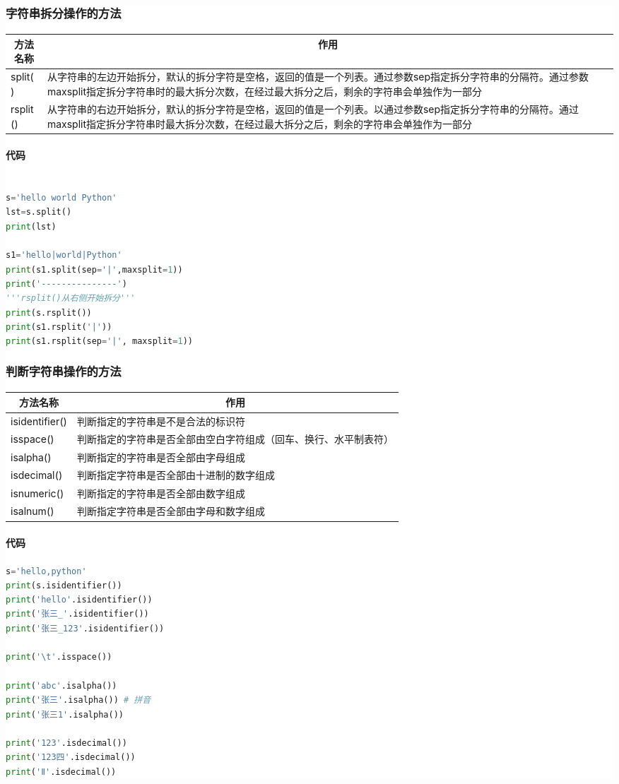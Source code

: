 

### 字符串拆分操作的方法

| 方法名称 | 作用                                                         |
| -------- | ------------------------------------------------------------ |
| split()  | 从字符串的左边开始拆分，默认的拆分字符是空格，返回的值是一个列表。通过参数sep指定拆分字符串的分隔符。通过参数maxsplit指定拆分字符串时的最大拆分次数，在经过最大拆分之后，剩余的字符串会单独作为一部分 |
| rsplit() | 从字符串的右边开始拆分，默认的拆分字符是空格，返回的值是一个列表。以通过参数sep指定拆分字符串的分隔符。通过maxsplit指定拆分字符串时最大拆分次数，在经过最大拆分之后，剩余的字符串会单独作为一部分 |



#### 代码

```python

s='hello world Python'
lst=s.split()
print(lst)

s1='hello|world|Python'
print(s1.split(sep='|',maxsplit=1))
print('---------------')
'''rsplit()从右侧开始拆分'''
print(s.rsplit())
print(s1.rsplit('|'))
print(s1.rsplit(sep='|', maxsplit=1))
```





### 判断字符串操作的方法

| 方法名称       | 作用                                                         |
| -------------- | ------------------------------------------------------------ |
| isidentifier() | 判断指定的字符串是不是合法的标识符                           |
| isspace()      | 判断指定的字符串是否全部由空白字符组成（回车、换行、水平制表符） |
| isalpha()      | 判断指定的字符串是否全部由字母组成                           |
| isdecimal()    | 判断指定字符串是否全部由十进制的数字组成                     |
| isnumeric()    | 判断指定的字符串是否全部由数字组成                           |
| isalnum()      | 判断指定字符串是否全部由字母和数字组成                       |



#### 代码

```python
s='hello,python'
print(s.isidentifier())
print('hello'.isidentifier())
print('张三_'.isidentifier())
print('张三_123'.isidentifier())

print('\t'.isspace())

print('abc'.isalpha())
print('张三'.isalpha()) # 拼音
print('张三1'.isalpha())

print('123'.isdecimal())
print('123四'.isdecimal())
print('Ⅱ'.isdecimal())

```